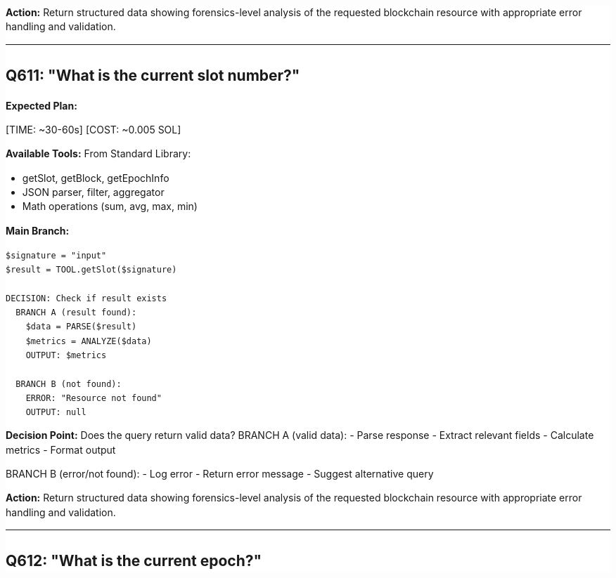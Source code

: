 **Action:**
Return structured data showing forensics-level analysis of the requested blockchain resource with appropriate error handling and validation.

---

## Q611: "What is the current slot number?"

**Expected Plan:**

[TIME: ~30-60s] [COST: ~0.005 SOL]

**Available Tools:**
From Standard Library:
  - getSlot, getBlock, getEpochInfo
  - JSON parser, filter, aggregator
  - Math operations (sum, avg, max, min)

**Main Branch:**
```
$signature = "input"
$result = TOOL.getSlot($signature)

DECISION: Check if result exists
  BRANCH A (result found):
    $data = PARSE($result)
    $metrics = ANALYZE($data)
    OUTPUT: $metrics

  BRANCH B (not found):
    ERROR: "Resource not found"
    OUTPUT: null
```

**Decision Point:** Does the query return valid data?
  BRANCH A (valid data):
    - Parse response
    - Extract relevant fields
    - Calculate metrics
    - Format output

  BRANCH B (error/not found):
    - Log error
    - Return error message
    - Suggest alternative query

**Action:**
Return structured data showing forensics-level analysis of the requested blockchain resource with appropriate error handling and validation.

---

## Q612: "What is the current epoch?"
